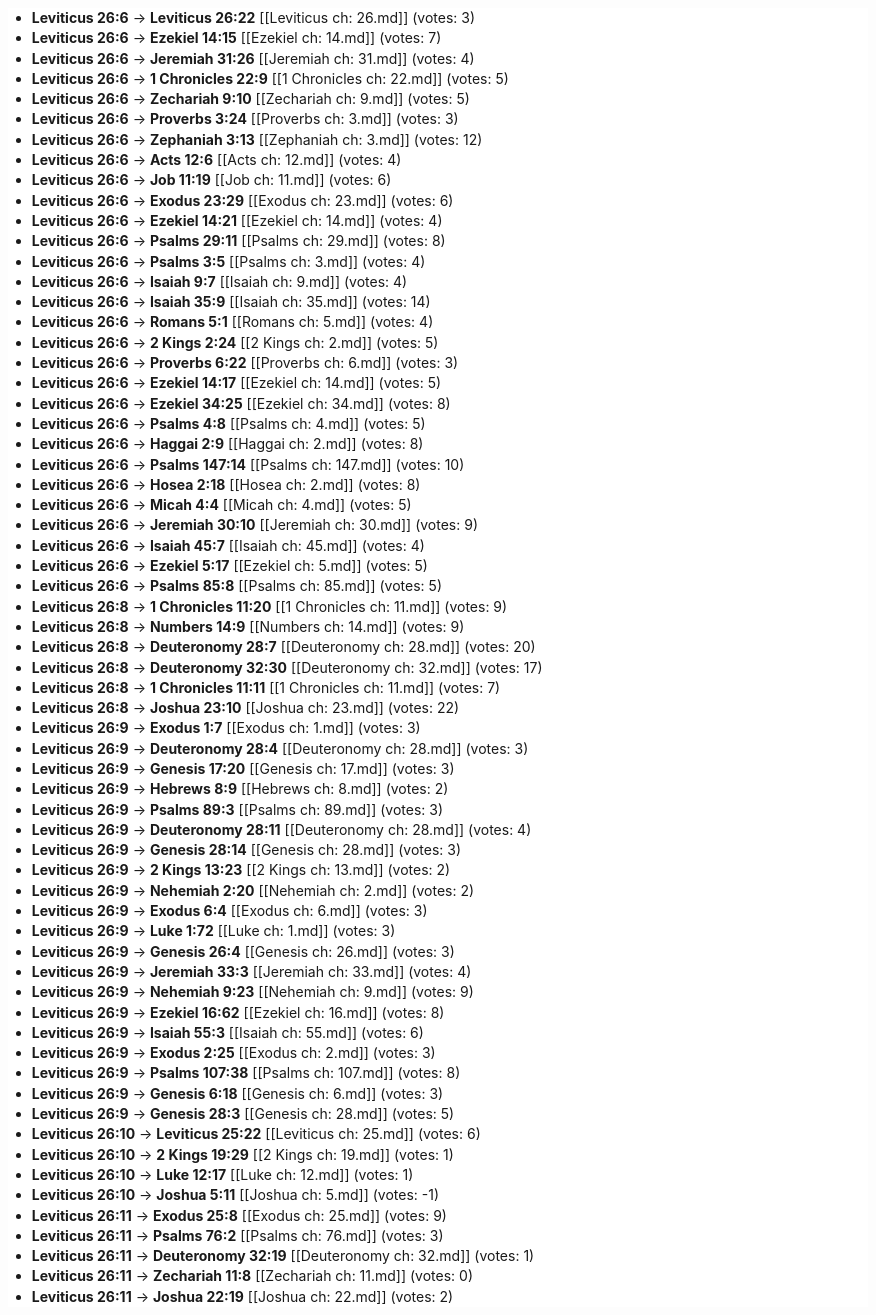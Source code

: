- **Leviticus 26:6** → **Leviticus 26:22** [[Leviticus ch: 26.md]] (votes: 3)
- **Leviticus 26:6** → **Ezekiel 14:15** [[Ezekiel ch: 14.md]] (votes: 7)
- **Leviticus 26:6** → **Jeremiah 31:26** [[Jeremiah ch: 31.md]] (votes: 4)
- **Leviticus 26:6** → **1 Chronicles 22:9** [[1 Chronicles ch: 22.md]] (votes: 5)
- **Leviticus 26:6** → **Zechariah 9:10** [[Zechariah ch: 9.md]] (votes: 5)
- **Leviticus 26:6** → **Proverbs 3:24** [[Proverbs ch: 3.md]] (votes: 3)
- **Leviticus 26:6** → **Zephaniah 3:13** [[Zephaniah ch: 3.md]] (votes: 12)
- **Leviticus 26:6** → **Acts 12:6** [[Acts ch: 12.md]] (votes: 4)
- **Leviticus 26:6** → **Job 11:19** [[Job ch: 11.md]] (votes: 6)
- **Leviticus 26:6** → **Exodus 23:29** [[Exodus ch: 23.md]] (votes: 6)
- **Leviticus 26:6** → **Ezekiel 14:21** [[Ezekiel ch: 14.md]] (votes: 4)
- **Leviticus 26:6** → **Psalms 29:11** [[Psalms ch: 29.md]] (votes: 8)
- **Leviticus 26:6** → **Psalms 3:5** [[Psalms ch: 3.md]] (votes: 4)
- **Leviticus 26:6** → **Isaiah 9:7** [[Isaiah ch: 9.md]] (votes: 4)
- **Leviticus 26:6** → **Isaiah 35:9** [[Isaiah ch: 35.md]] (votes: 14)
- **Leviticus 26:6** → **Romans 5:1** [[Romans ch: 5.md]] (votes: 4)
- **Leviticus 26:6** → **2 Kings 2:24** [[2 Kings ch: 2.md]] (votes: 5)
- **Leviticus 26:6** → **Proverbs 6:22** [[Proverbs ch: 6.md]] (votes: 3)
- **Leviticus 26:6** → **Ezekiel 14:17** [[Ezekiel ch: 14.md]] (votes: 5)
- **Leviticus 26:6** → **Ezekiel 34:25** [[Ezekiel ch: 34.md]] (votes: 8)
- **Leviticus 26:6** → **Psalms 4:8** [[Psalms ch: 4.md]] (votes: 5)
- **Leviticus 26:6** → **Haggai 2:9** [[Haggai ch: 2.md]] (votes: 8)
- **Leviticus 26:6** → **Psalms 147:14** [[Psalms ch: 147.md]] (votes: 10)
- **Leviticus 26:6** → **Hosea 2:18** [[Hosea ch: 2.md]] (votes: 8)
- **Leviticus 26:6** → **Micah 4:4** [[Micah ch: 4.md]] (votes: 5)
- **Leviticus 26:6** → **Jeremiah 30:10** [[Jeremiah ch: 30.md]] (votes: 9)
- **Leviticus 26:6** → **Isaiah 45:7** [[Isaiah ch: 45.md]] (votes: 4)
- **Leviticus 26:6** → **Ezekiel 5:17** [[Ezekiel ch: 5.md]] (votes: 5)
- **Leviticus 26:6** → **Psalms 85:8** [[Psalms ch: 85.md]] (votes: 5)
- **Leviticus 26:8** → **1 Chronicles 11:20** [[1 Chronicles ch: 11.md]] (votes: 9)
- **Leviticus 26:8** → **Numbers 14:9** [[Numbers ch: 14.md]] (votes: 9)
- **Leviticus 26:8** → **Deuteronomy 28:7** [[Deuteronomy ch: 28.md]] (votes: 20)
- **Leviticus 26:8** → **Deuteronomy 32:30** [[Deuteronomy ch: 32.md]] (votes: 17)
- **Leviticus 26:8** → **1 Chronicles 11:11** [[1 Chronicles ch: 11.md]] (votes: 7)
- **Leviticus 26:8** → **Joshua 23:10** [[Joshua ch: 23.md]] (votes: 22)
- **Leviticus 26:9** → **Exodus 1:7** [[Exodus ch: 1.md]] (votes: 3)
- **Leviticus 26:9** → **Deuteronomy 28:4** [[Deuteronomy ch: 28.md]] (votes: 3)
- **Leviticus 26:9** → **Genesis 17:20** [[Genesis ch: 17.md]] (votes: 3)
- **Leviticus 26:9** → **Hebrews 8:9** [[Hebrews ch: 8.md]] (votes: 2)
- **Leviticus 26:9** → **Psalms 89:3** [[Psalms ch: 89.md]] (votes: 3)
- **Leviticus 26:9** → **Deuteronomy 28:11** [[Deuteronomy ch: 28.md]] (votes: 4)
- **Leviticus 26:9** → **Genesis 28:14** [[Genesis ch: 28.md]] (votes: 3)
- **Leviticus 26:9** → **2 Kings 13:23** [[2 Kings ch: 13.md]] (votes: 2)
- **Leviticus 26:9** → **Nehemiah 2:20** [[Nehemiah ch: 2.md]] (votes: 2)
- **Leviticus 26:9** → **Exodus 6:4** [[Exodus ch: 6.md]] (votes: 3)
- **Leviticus 26:9** → **Luke 1:72** [[Luke ch: 1.md]] (votes: 3)
- **Leviticus 26:9** → **Genesis 26:4** [[Genesis ch: 26.md]] (votes: 3)
- **Leviticus 26:9** → **Jeremiah 33:3** [[Jeremiah ch: 33.md]] (votes: 4)
- **Leviticus 26:9** → **Nehemiah 9:23** [[Nehemiah ch: 9.md]] (votes: 9)
- **Leviticus 26:9** → **Ezekiel 16:62** [[Ezekiel ch: 16.md]] (votes: 8)
- **Leviticus 26:9** → **Isaiah 55:3** [[Isaiah ch: 55.md]] (votes: 6)
- **Leviticus 26:9** → **Exodus 2:25** [[Exodus ch: 2.md]] (votes: 3)
- **Leviticus 26:9** → **Psalms 107:38** [[Psalms ch: 107.md]] (votes: 8)
- **Leviticus 26:9** → **Genesis 6:18** [[Genesis ch: 6.md]] (votes: 3)
- **Leviticus 26:9** → **Genesis 28:3** [[Genesis ch: 28.md]] (votes: 5)
- **Leviticus 26:10** → **Leviticus 25:22** [[Leviticus ch: 25.md]] (votes: 6)
- **Leviticus 26:10** → **2 Kings 19:29** [[2 Kings ch: 19.md]] (votes: 1)
- **Leviticus 26:10** → **Luke 12:17** [[Luke ch: 12.md]] (votes: 1)
- **Leviticus 26:10** → **Joshua 5:11** [[Joshua ch: 5.md]] (votes: -1)
- **Leviticus 26:11** → **Exodus 25:8** [[Exodus ch: 25.md]] (votes: 9)
- **Leviticus 26:11** → **Psalms 76:2** [[Psalms ch: 76.md]] (votes: 3)
- **Leviticus 26:11** → **Deuteronomy 32:19** [[Deuteronomy ch: 32.md]] (votes: 1)
- **Leviticus 26:11** → **Zechariah 11:8** [[Zechariah ch: 11.md]] (votes: 0)
- **Leviticus 26:11** → **Joshua 22:19** [[Joshua ch: 22.md]] (votes: 2)